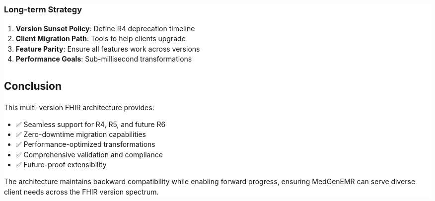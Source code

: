 ### Long-term Strategy
1. **Version Sunset Policy**: Define R4 deprecation timeline
2. **Client Migration Path**: Tools to help clients upgrade
3. **Feature Parity**: Ensure all features work across versions
4. **Performance Goals**: Sub-millisecond transformations

## Conclusion

This multi-version FHIR architecture provides:
- ✅ Seamless support for R4, R5, and future R6
- ✅ Zero-downtime migration capabilities
- ✅ Performance-optimized transformations
- ✅ Comprehensive validation and compliance
- ✅ Future-proof extensibility

The architecture maintains backward compatibility while enabling forward progress, ensuring MedGenEMR can serve diverse client needs across the FHIR version spectrum.